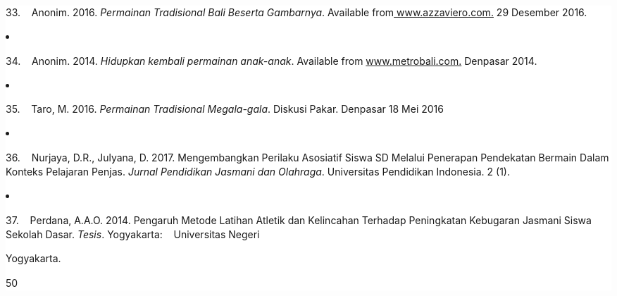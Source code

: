 <p><span class="font6">33. &nbsp;&nbsp;&nbsp;Anonim. 2016. </span><span class="font6" style="font-style:italic;">Permainan Tradisional Bali Beserta Gambarnya</span><span class="font6">. Available from</span><a href="http://www.azzaviero.com/"><span class="font6"> www.azzaviero.com.</span></a><span class="font6"> 29 Desember 2016.</span></p></li>
<li>
<p><span class="font6">34. &nbsp;&nbsp;&nbsp;Anonim. 2014. </span><span class="font6" style="font-style:italic;">Hidupkan kembali permainan anak-anak</span><span class="font6">. Available from </span><a href="http://www.metrobali.com/"><span class="font6">www.metrobali.com.</span></a><span class="font6"> Denpasar 2014.</span></p></li>
<li>
<p><span class="font6">35. &nbsp;&nbsp;&nbsp;Taro, M. 2016. </span><span class="font6" style="font-style:italic;">Permainan Tradisional Megala-gala</span><span class="font6">. Diskusi Pakar. Denpasar 18 Mei 2016</span></p></li>
<li>
<p><span class="font6">36. &nbsp;&nbsp;&nbsp;Nurjaya, D.R., Julyana, D. 2017. Mengembangkan Perilaku Asosiatif Siswa SD Melalui Penerapan Pendekatan Bermain Dalam Konteks Pelajaran Penjas. </span><span class="font6" style="font-style:italic;">Jurnal Pendidikan Jasmani dan Olahraga</span><span class="font6">. Universitas Pendidikan Indonesia. 2 (1).</span></p></li>
<li>
<p><span class="font6">37. &nbsp;&nbsp;&nbsp;Perdana, A.A.O. 2014. Pengaruh Metode Latihan Atletik dan Kelincahan Terhadap Peningkatan Kebugaran Jasmani Siswa Sekolah Dasar. </span><span class="font6" style="font-style:italic;">Tesis</span><span class="font6">. Yogyakarta: &nbsp;&nbsp;&nbsp;Universitas Negeri</span></p></li></ul>
<p><span class="font6">Yogyakarta.</span></p>
<p><span class="font1">50</span></p>